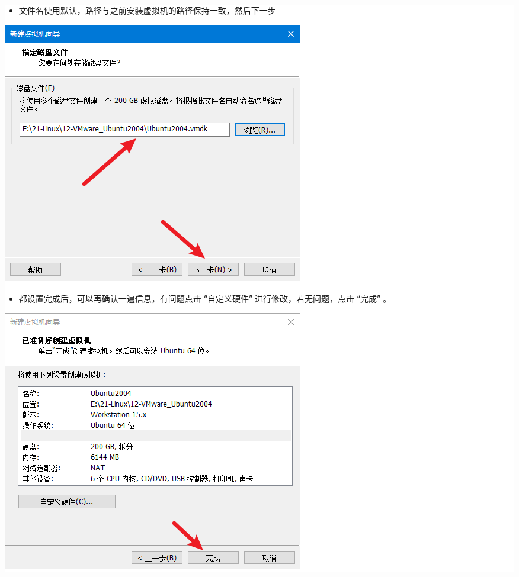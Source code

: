 *   文件名使用默认，路径与之前安装虚拟机的路径保持一致，然后下一步
    

![](assets/01_images/640-167629352104926.png)

*   都设置完成后，可以再确认一遍信息，有问题点击 “自定义硬件” 进行修改，若无问题，点击 “完成” 。
    

![](assets/01_images/640-167629352892428.png)
